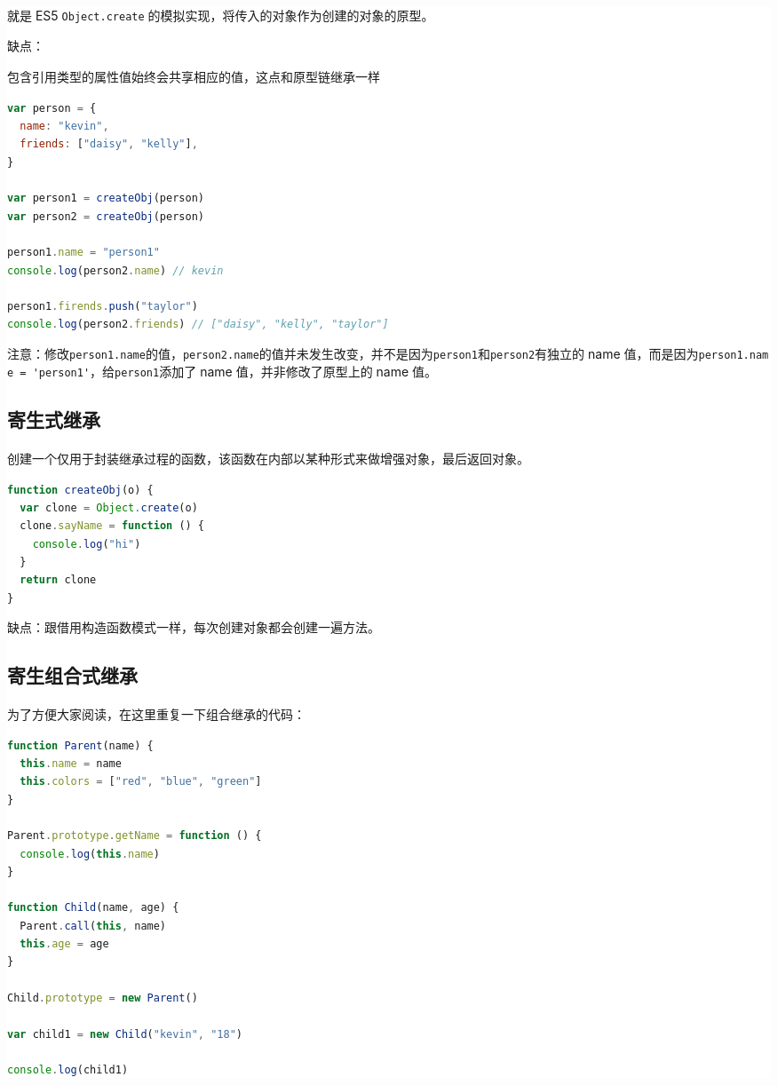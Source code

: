 就是 ES5 `Object.create` 的模拟实现，将传入的对象作为创建的对象的原型。

缺点：

包含引用类型的属性值始终会共享相应的值，这点和原型链继承一样

```js
var person = {
  name: "kevin",
  friends: ["daisy", "kelly"],
}

var person1 = createObj(person)
var person2 = createObj(person)

person1.name = "person1"
console.log(person2.name) // kevin

person1.firends.push("taylor")
console.log(person2.friends) // ["daisy", "kelly", "taylor"]
```

注意：修改`person1.name`的值，`person2.name`的值并未发生改变，并不是因为`person1`和`person2`有独立的 name 值，而是因为`person1.name = 'person1'`，给`person1`添加了 name 值，并非修改了原型上的 name 值。

## 寄生式继承

创建一个仅用于封装继承过程的函数，该函数在内部以某种形式来做增强对象，最后返回对象。

```js
function createObj(o) {
  var clone = Object.create(o)
  clone.sayName = function () {
    console.log("hi")
  }
  return clone
}
```

缺点：跟借用构造函数模式一样，每次创建对象都会创建一遍方法。

## 寄生组合式继承

为了方便大家阅读，在这里重复一下组合继承的代码：

```js
function Parent(name) {
  this.name = name
  this.colors = ["red", "blue", "green"]
}

Parent.prototype.getName = function () {
  console.log(this.name)
}

function Child(name, age) {
  Parent.call(this, name)
  this.age = age
}

Child.prototype = new Parent()

var child1 = new Child("kevin", "18")

console.log(child1)
```
